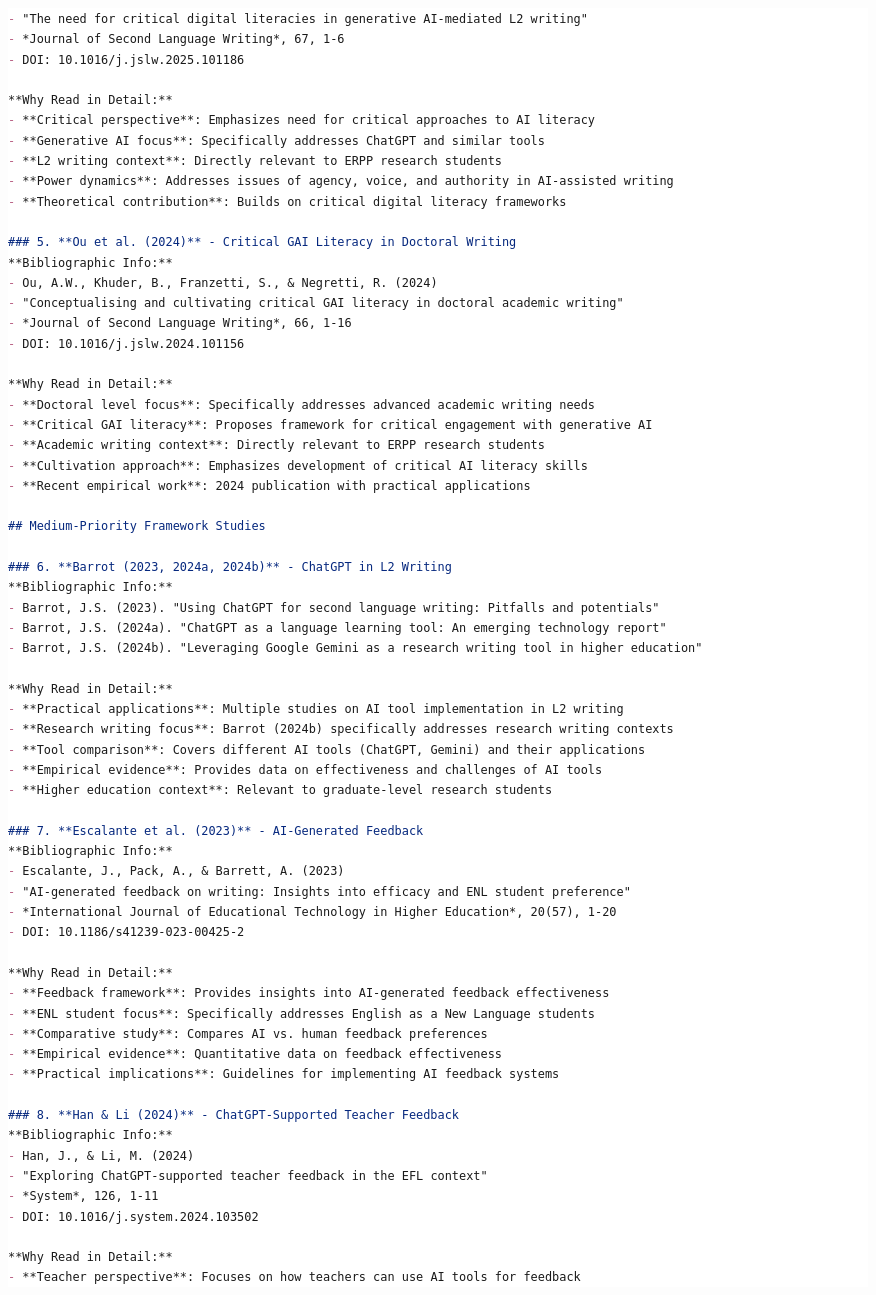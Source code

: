 ```markdown
- "The need for critical digital literacies in generative AI-mediated L2 writing"
- *Journal of Second Language Writing*, 67, 1-6
- DOI: 10.1016/j.jslw.2025.101186

**Why Read in Detail:**
- **Critical perspective**: Emphasizes need for critical approaches to AI literacy
- **Generative AI focus**: Specifically addresses ChatGPT and similar tools
- **L2 writing context**: Directly relevant to ERPP research students
- **Power dynamics**: Addresses issues of agency, voice, and authority in AI-assisted writing
- **Theoretical contribution**: Builds on critical digital literacy frameworks

### 5. **Ou et al. (2024)** - Critical GAI Literacy in Doctoral Writing
**Bibliographic Info:**
- Ou, A.W., Khuder, B., Franzetti, S., & Negretti, R. (2024)
- "Conceptualising and cultivating critical GAI literacy in doctoral academic writing"
- *Journal of Second Language Writing*, 66, 1-16
- DOI: 10.1016/j.jslw.2024.101156

**Why Read in Detail:**
- **Doctoral level focus**: Specifically addresses advanced academic writing needs
- **Critical GAI literacy**: Proposes framework for critical engagement with generative AI
- **Academic writing context**: Directly relevant to ERPP research students
- **Cultivation approach**: Emphasizes development of critical AI literacy skills
- **Recent empirical work**: 2024 publication with practical applications

## Medium-Priority Framework Studies

### 6. **Barrot (2023, 2024a, 2024b)** - ChatGPT in L2 Writing
**Bibliographic Info:**
- Barrot, J.S. (2023). "Using ChatGPT for second language writing: Pitfalls and potentials"
- Barrot, J.S. (2024a). "ChatGPT as a language learning tool: An emerging technology report"
- Barrot, J.S. (2024b). "Leveraging Google Gemini as a research writing tool in higher education"

**Why Read in Detail:**
- **Practical applications**: Multiple studies on AI tool implementation in L2 writing
- **Research writing focus**: Barrot (2024b) specifically addresses research writing contexts
- **Tool comparison**: Covers different AI tools (ChatGPT, Gemini) and their applications
- **Empirical evidence**: Provides data on effectiveness and challenges of AI tools
- **Higher education context**: Relevant to graduate-level research students

### 7. **Escalante et al. (2023)** - AI-Generated Feedback
**Bibliographic Info:**
- Escalante, J., Pack, A., & Barrett, A. (2023)
- "AI-generated feedback on writing: Insights into efficacy and ENL student preference"
- *International Journal of Educational Technology in Higher Education*, 20(57), 1-20
- DOI: 10.1186/s41239-023-00425-2

**Why Read in Detail:**
- **Feedback framework**: Provides insights into AI-generated feedback effectiveness
- **ENL student focus**: Specifically addresses English as a New Language students
- **Comparative study**: Compares AI vs. human feedback preferences
- **Empirical evidence**: Quantitative data on feedback effectiveness
- **Practical implications**: Guidelines for implementing AI feedback systems

### 8. **Han & Li (2024)** - ChatGPT-Supported Teacher Feedback
**Bibliographic Info:**
- Han, J., & Li, M. (2024)
- "Exploring ChatGPT-supported teacher feedback in the EFL context"
- *System*, 126, 1-11
- DOI: 10.1016/j.system.2024.103502

**Why Read in Detail:**
- **Teacher perspective**: Focuses on how teachers can use AI tools for feedback
```